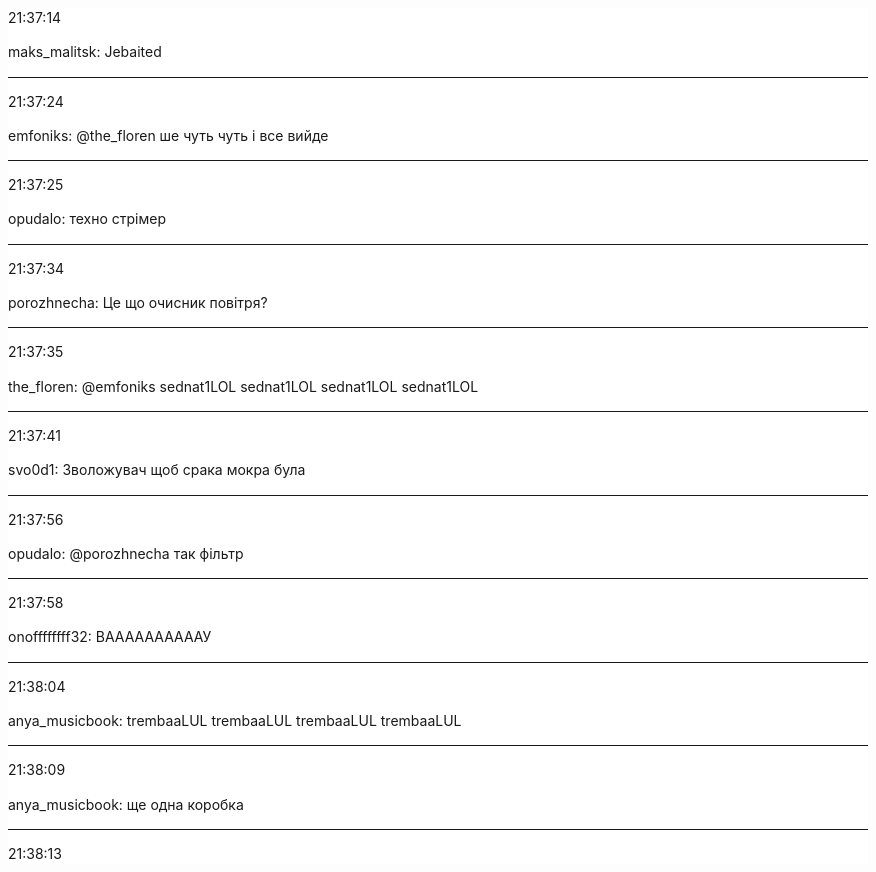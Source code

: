 
21:37:14

maks_malitsk: Jebaited

---

21:37:24

emfoniks: @the_floren ше чуть чуть і все вийде

---

21:37:25

opudalo: техно стрімер

---

21:37:34

porozhnecha: Це що очисник повітря?

---

21:37:35

the_floren: @emfoniks sednat1LOL sednat1LOL sednat1LOL sednat1LOL

---

21:37:41

svo0d1: Зволожувач щоб срака мокра була

---

21:37:56

opudalo: @porozhnecha так фільтр

---

21:37:58

onoffffffff32: ВААААААААААУ

---

21:38:04

anya_musicbook: trembaaLUL trembaaLUL trembaaLUL trembaaLUL

---

21:38:09

anya_musicbook: ще одна коробка

---

21:38:13
